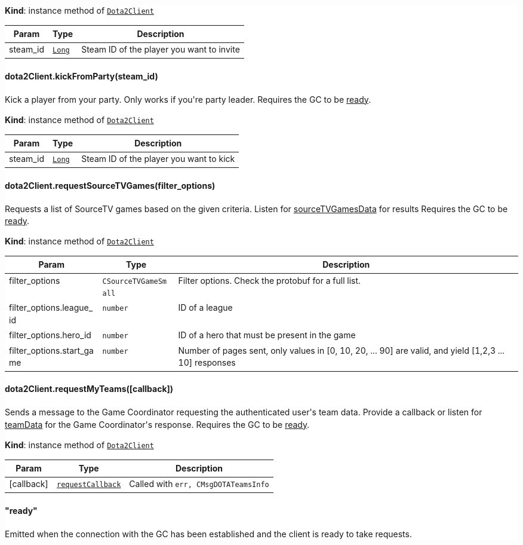 **Kind**: instance method of [<code>Dota2Client</code>](#module_Dota2.Dota2Client)  

| Param | Type | Description |
| --- | --- | --- |
| steam_id | [<code>Long</code>](#external_Long) | Steam ID of the player you want to invite |

<a name="module_Dota2.Dota2Client+kickFromParty"></a>

#### dota2Client.kickFromParty(steam_id)
Kick a player from your party. Only works if you're party leader.
Requires the GC to be [ready](#module_Dota2.Dota2Client+event_ready).

**Kind**: instance method of [<code>Dota2Client</code>](#module_Dota2.Dota2Client)  

| Param | Type | Description |
| --- | --- | --- |
| steam_id | [<code>Long</code>](#external_Long) | Steam ID of the player you want to kick |

<a name="module_Dota2.Dota2Client+requestSourceTVGames"></a>

#### dota2Client.requestSourceTVGames(filter_options)
Requests a list of SourceTV games based on the given criteria. 
Listen for [sourceTVGamesData](#module_Dota2.Dota2Client+event_sourceTVGamesData) for results
Requires the GC to be [ready](#module_Dota2.Dota2Client+event_ready).

**Kind**: instance method of [<code>Dota2Client</code>](#module_Dota2.Dota2Client)  

| Param | Type | Description |
| --- | --- | --- |
| filter_options | <code>CSourceTVGameSmall</code> | Filter options. Check the protobuf for a full list. |
| filter_options.league_id | <code>number</code> | ID of a league |
| filter_options.hero_id | <code>number</code> | ID of a hero that must be present in the game |
| filter_options.start_game | <code>number</code> | Number of pages sent, only values in [0, 10, 20, ... 90] are valid, and yield [1,2,3 ... 10] responses |

<a name="module_Dota2.Dota2Client+requestMyTeams"></a>

#### dota2Client.requestMyTeams([callback])
Sends a message to the Game Coordinator requesting the authenticated user's team data.
Provide a callback or listen for [teamData](#module_Dota2.Dota2Client+event_teamData) for the Game Coordinator's response. 
Requires the GC to be [ready](#module_Dota2.Dota2Client+event_ready).

**Kind**: instance method of [<code>Dota2Client</code>](#module_Dota2.Dota2Client)  

| Param | Type | Description |
| --- | --- | --- |
| [callback] | [<code>requestCallback</code>](#module_Dota2..requestCallback) | Called with `err, CMsgDOTATeamsInfo` |

<a name="module_Dota2.Dota2Client+event_ready"></a>

#### "ready"
Emitted when the connection with the GC has been established 
and the client is ready to take requests.
